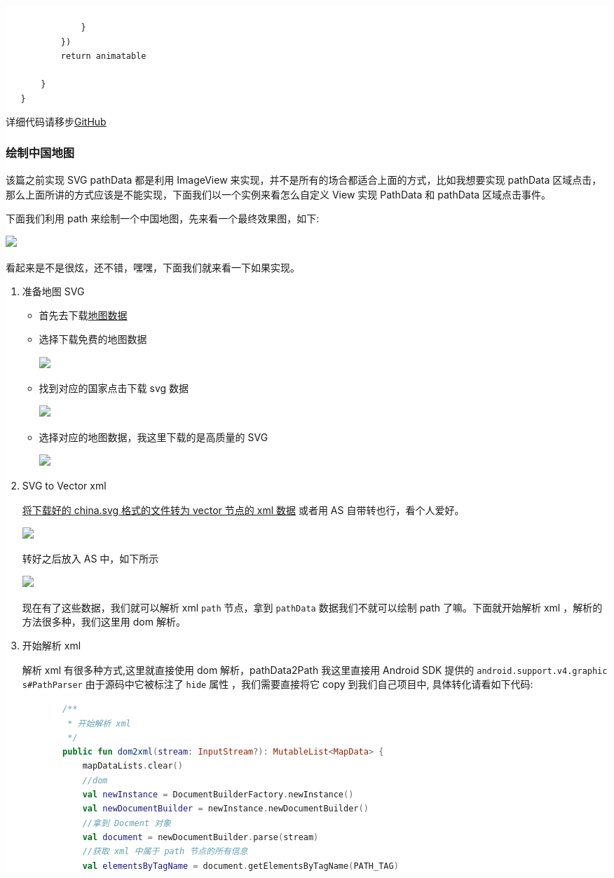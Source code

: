 ```text

               }
           })
           return animatable

       }
   }
```

详细代码请移步[GitHub](https://github.com/yangkun19921001/CustomViewSample/blob/master/app/src/main/java/com/devyk/customview/SVGDemo1Activity.kt)

### 绘制中国地图

该篇之前实现 SVG pathData 都是利用 ImageView 来实现，并不是所有的场合都适合上面的方式，比如我想要实现 pathData 区域点击，那么上面所讲的方式应该是不能实现，下面我们以一个实例来看怎么自定义 View 实现 PathData 和 pathData 区域点击事件。

下面我们利用 path 来绘制一个中国地图，先来看一个最终效果图，如下:

![](https://devyk.oss-cn-qingdao.aliyuncs.com/blog/20191206215007.gif)

看起来是不是很炫，还不错，嘿嘿，下面我们就来看一下如果实现。

1. 准备地图 SVG
   * 首先去下载[地图数据](https://www.amcharts.com/download/)
   * 选择下载免费的地图数据

     ![](https://devyk.oss-cn-qingdao.aliyuncs.com/blog/20191206110143.jpg)

   * 找到对应的国家点击下载 svg 数据

     ![](https://devyk.oss-cn-qingdao.aliyuncs.com/blog/20191206111210.jpg)

   * 选择对应的地图数据，我这里下载的是高质量的 SVG

     ![](https://devyk.oss-cn-qingdao.aliyuncs.com/blog/20191206111520.jpg)
2. SVG to Vector xml

   [将下载好的 china.svg 格式的文件转为 vector 节点的 xml 数据](https://inloop.github.io/svg2android/) 或者用 AS 自带转也行，看个人爱好。

   ![](https://devyk.oss-cn-qingdao.aliyuncs.com/blog/20191206112549.jpg)

   转好之后放入 AS 中，如下所示

   ![](https://devyk.oss-cn-qingdao.aliyuncs.com/blog/20191206112823.jpg)

   现在有了这些数据，我们就可以解析 xml `path` 节点，拿到 `pathData` 数据我们不就可以绘制 path 了嘛。下面就开始解析 xml ，解析的方法很多种，我们这里用 dom 解析。

3. 开始解析 xml

   解析 xml 有很多种方式,这里就直接使用 dom 解析，pathData2Path 我这里直接用 Android SDK 提供的 `android.support.v4.graphics#PathParser` 由于源码中它被标注了 `hide` 属性 ，我们需要直接将它 copy 到我们自己项目中, 具体转化请看如下代码:

   ```kotlin
           /**
            * 开始解析 xml
            */
           public fun dom2xml(stream: InputStream?): MutableList<MapData> {
               mapDataLists.clear()
               //dom
               val newInstance = DocumentBuilderFactory.newInstance()
               val newDocumentBuilder = newInstance.newDocumentBuilder()
               //拿到 Docment 对象
               val document = newDocumentBuilder.parse(stream)
               //获取 xml 中属于 path 节点的所有信息
               val elementsByTagName = document.getElementsByTagName(PATH_TAG)

   ```